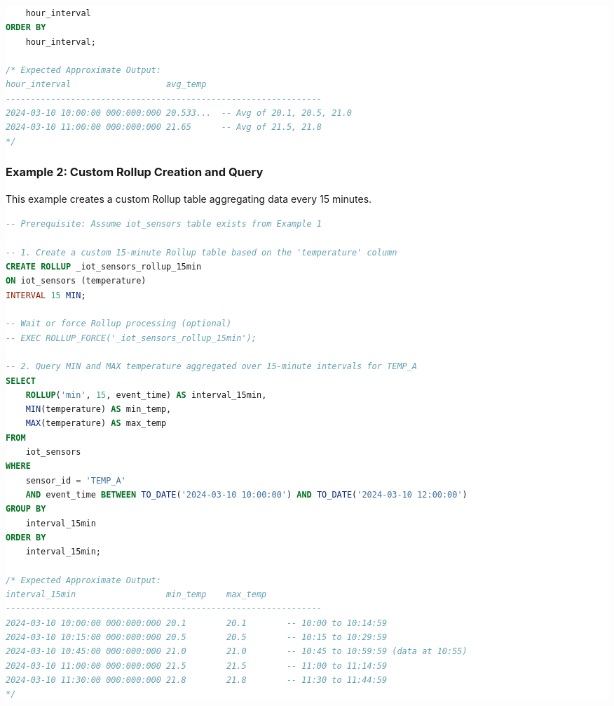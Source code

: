 ```sql
    hour_interval
ORDER BY
    hour_interval;

/* Expected Approximate Output:
hour_interval                   avg_temp
---------------------------------------------------------------
2024-03-10 10:00:00 000:000:000 20.533...  -- Avg of 20.1, 20.5, 21.0
2024-03-10 11:00:00 000:000:000 21.65      -- Avg of 21.5, 21.8
*/
```

### Example 2: Custom Rollup Creation and Query

This example creates a custom Rollup table aggregating data every 15 minutes.

```sql
-- Prerequisite: Assume iot_sensors table exists from Example 1

-- 1. Create a custom 15-minute Rollup table based on the 'temperature' column
CREATE ROLLUP _iot_sensors_rollup_15min
ON iot_sensors (temperature)
INTERVAL 15 MIN;

-- Wait or force Rollup processing (optional)
-- EXEC ROLLUP_FORCE('_iot_sensors_rollup_15min');

-- 2. Query MIN and MAX temperature aggregated over 15-minute intervals for TEMP_A
SELECT
    ROLLUP('min', 15, event_time) AS interval_15min,
    MIN(temperature) AS min_temp,
    MAX(temperature) AS max_temp
FROM
    iot_sensors
WHERE
    sensor_id = 'TEMP_A'
    AND event_time BETWEEN TO_DATE('2024-03-10 10:00:00') AND TO_DATE('2024-03-10 12:00:00')
GROUP BY
    interval_15min
ORDER BY
    interval_15min;

/* Expected Approximate Output:
interval_15min                  min_temp    max_temp
---------------------------------------------------------------
2024-03-10 10:00:00 000:000:000 20.1        20.1        -- 10:00 to 10:14:59
2024-03-10 10:15:00 000:000:000 20.5        20.5        -- 10:15 to 10:29:59
2024-03-10 10:45:00 000:000:000 21.0        21.0        -- 10:45 to 10:59:59 (data at 10:55)
2024-03-10 11:00:00 000:000:000 21.5        21.5        -- 11:00 to 11:14:59
2024-03-10 11:30:00 000:000:000 21.8        21.8        -- 11:30 to 11:44:59
*/
```
